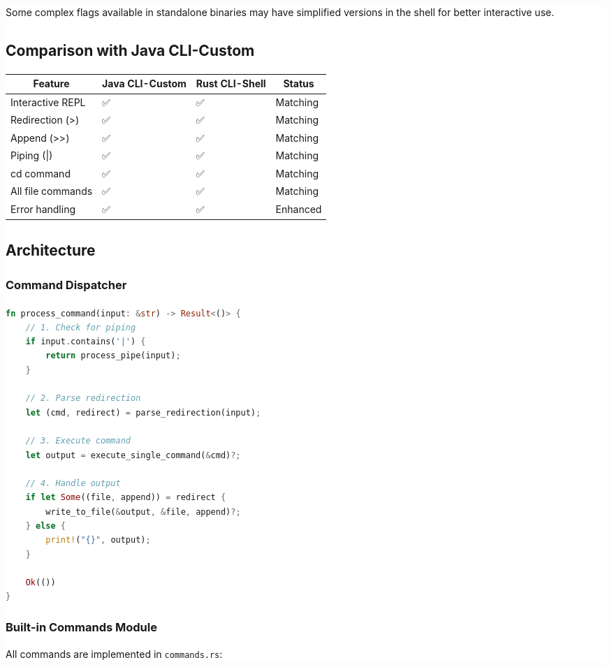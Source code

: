 Some complex flags available in standalone binaries may have simplified versions in the shell for better interactive use.

## Comparison with Java CLI-Custom

| Feature | Java CLI-Custom | Rust CLI-Shell | Status |
|---------|----------------|----------------|--------|
| Interactive REPL | ✅ | ✅ | Matching |
| Redirection (>) | ✅ | ✅ | Matching |
| Append (>>) | ✅ | ✅ | Matching |
| Piping (\|) | ✅ | ✅ | Matching |
| cd command | ✅ | ✅ | Matching |
| All file commands | ✅ | ✅ | Matching |
| Error handling | ✅ | ✅ | Enhanced |

## Architecture

### Command Dispatcher

```rust
fn process_command(input: &str) -> Result<()> {
    // 1. Check for piping
    if input.contains('|') {
        return process_pipe(input);
    }
    
    // 2. Parse redirection
    let (cmd, redirect) = parse_redirection(input);
    
    // 3. Execute command
    let output = execute_single_command(&cmd)?;
    
    // 4. Handle output
    if let Some((file, append)) = redirect {
        write_to_file(&output, &file, append)?;
    } else {
        print!("{}", output);
    }
    
    Ok(())
}
```

### Built-in Commands Module

All commands are implemented in `commands.rs`:
